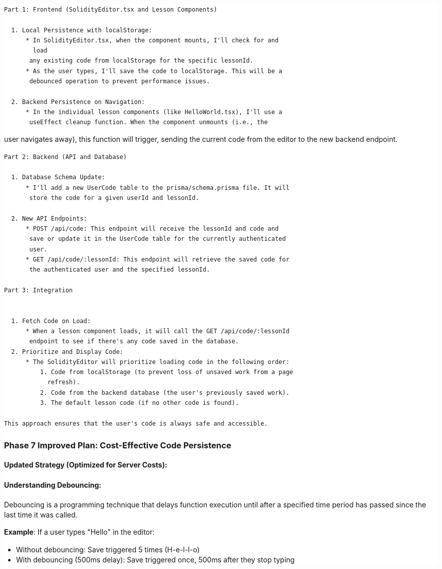     Part 1: Frontend (SolidityEditor.tsx and Lesson Components)

      1. Local Persistence with localStorage:
          * In SolidityEditor.tsx, when the component mounts, I'll check for and
            load
           any existing code from localStorage for the specific lessonId.
          * As the user types, I'll save the code to localStorage. This will be a
           debounced operation to prevent performance issues.

      2. Backend Persistence on Navigation:
          * In the individual lesson components (like HelloWorld.tsx), I'll use a
           useEffect cleanup function. When the component unmounts (i.e., the
  user
           navigates away), this function will trigger, sending the current code
  from
           the editor to the new backend endpoint.

    Part 2: Backend (API and Database)

      1. Database Schema Update:
          * I'll add a new UserCode table to the prisma/schema.prisma file. It will
           store the code for a given userId and lessonId.

      2. New API Endpoints:
          * POST /api/code: This endpoint will receive the lessonId and code and
           save or update it in the UserCode table for the currently authenticated
           user.
          * GET /api/code/:lessonId: This endpoint will retrieve the saved code for
           the authenticated user and the specified lessonId.

    Part 3: Integration


      1. Fetch Code on Load:
          * When a lesson component loads, it will call the GET /api/code/:lessonId
           endpoint to see if there's any code saved in the database.
      2. Prioritize and Display Code:
          * The SolidityEditor will prioritize loading code in the following order:
              1. Code from localStorage (to prevent loss of unsaved work from a page
                refresh).
              2. Code from the backend database (the user's previously saved work).
              3. The default lesson code (if no other code is found).

    This approach ensures that the user's code is always safe and accessible.

### Phase 7 Improved Plan: Cost-Effective Code Persistence

**Updated Strategy (Optimized for Server Costs):**

#### **Understanding Debouncing:**
Debouncing is a programming technique that delays function execution until after a specified time period has passed since the last time it was called.

**Example**: If a user types "Hello" in the editor:
- Without debouncing: Save triggered 5 times (H-e-l-l-o)
- With debouncing (500ms delay): Save triggered once, 500ms after they stop typing
